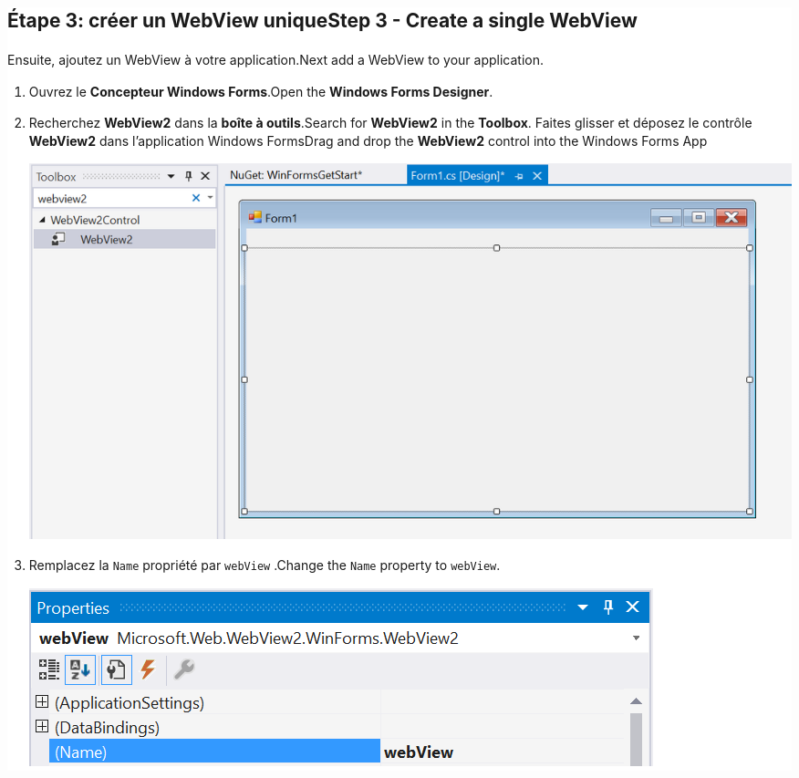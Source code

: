 ## <span data-ttu-id="a5092-135">Étape 3: créer un WebView unique</span><span class="sxs-lookup"><span data-stu-id="a5092-135">Step 3 - Create a single WebView</span></span>  

<span data-ttu-id="a5092-136">Ensuite, ajoutez un WebView à votre application.</span><span class="sxs-lookup"><span data-stu-id="a5092-136">Next add a WebView to your application.</span></span>  

1. <span data-ttu-id="a5092-137">Ouvrez le **Concepteur Windows Forms**.</span><span class="sxs-lookup"><span data-stu-id="a5092-137">Open the **Windows Forms Designer**.</span></span>  
2. <span data-ttu-id="a5092-138">Recherchez **WebView2** dans la **boîte à outils**.</span><span class="sxs-lookup"><span data-stu-id="a5092-138">Search for **WebView2** in the **Toolbox**.</span></span> <span data-ttu-id="a5092-139">Faites glisser et déposez le contrôle **WebView2** dans l’application Windows Forms</span><span class="sxs-lookup"><span data-stu-id="a5092-139">Drag and drop the **WebView2** control into the Windows Forms App</span></span>

    ![boîtes](./media/winforms-toolbox.png)

3. <span data-ttu-id="a5092-141">Remplacez la `Name` propriété par `webView` .</span><span class="sxs-lookup"><span data-stu-id="a5092-141">Change the `Name` property to `webView`.</span></span>

    ![boîtes](./media/winforms-properties.png)
